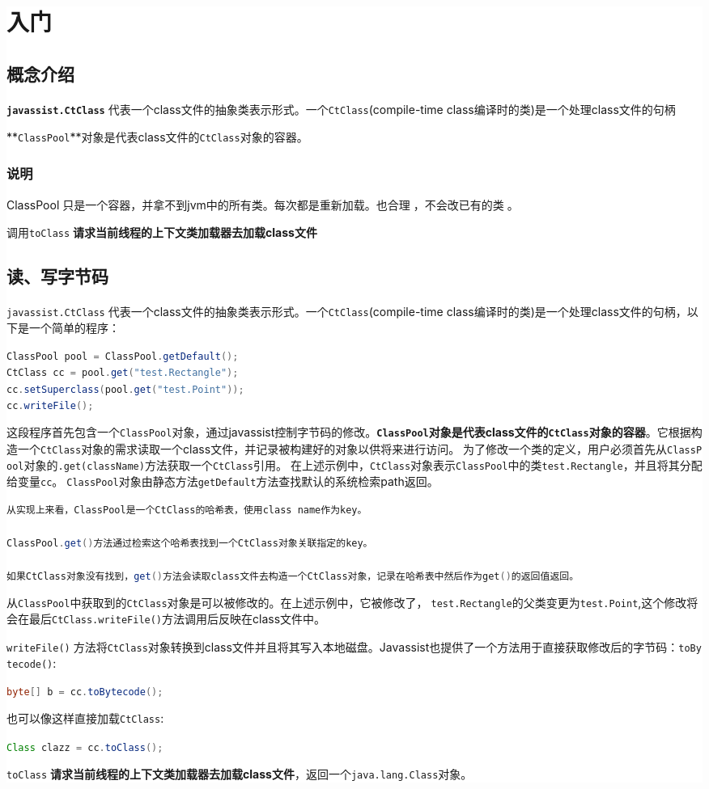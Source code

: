 # 入门

## 概念介绍

**`javassist.CtClass`** 代表一个class文件的抽象类表示形式。一个`CtClass`(compile-time class编译时的类)是一个处理class文件的句柄

**`ClassPool`**对象是代表class文件的`CtClass`对象的容器。

### 说明

ClassPool 只是一个容器，并拿不到jvm中的所有类。每次都是重新加载。也合理 ，不会改已有的类 。

调用`toClass` **请求当前线程的上下文类加载器去加载class文件**

## 读、写字节码

`javassist.CtClass` 代表一个class文件的抽象类表示形式。一个`CtClass`(compile-time class编译时的类)是一个处理class文件的句柄，以下是一个简单的程序：

```java
ClassPool pool = ClassPool.getDefault();
CtClass cc = pool.get("test.Rectangle");
cc.setSuperclass(pool.get("test.Point"));
cc.writeFile();
```

这段程序首先包含一个`ClassPool`对象，通过javassist控制字节码的修改。**`ClassPool`对象是代表class文件的`CtClass`对象的容器**。它根据构造一个`CtClass`对象的需求读取一个class文件，并记录被构建好的对象以供将来进行访问。 为了修改一个类的定义，用户必须首先从`ClassPool`对象的`.get(className)`方法获取一个`CtClass`引用。 在上述示例中，`CtClass`对象表示`ClassPool`中的类`test.Rectangle`，并且将其分配给变量`cc`。 `ClassPool`对象由静态方法`getDefault`方法查找默认的系统检索path返回。

```java
从实现上来看，ClassPool是一个CtClass的哈希表，使用class name作为key。

ClassPool.get()方法通过检索这个哈希表找到一个CtClass对象关联指定的key。

如果CtClass对象没有找到，get()方法会读取class文件去构造一个CtClass对象，记录在哈希表中然后作为get()的返回值返回。
```

从`ClassPool`中获取到的`CtClass`对象是可以被修改的。在上述示例中，它被修改了， `test.Rectangle`的父类变更为`test.Point`,这个修改将会在最后`CtClass.writeFile()`方法调用后反映在class文件中。

`writeFile()` 方法将`CtClass`对象转换到class文件并且将其写入本地磁盘。Javassist也提供了一个方法用于直接获取修改后的字节码：`toBytecode()`:

```java
byte[] b = cc.toBytecode();
```

也可以像这样直接加载`CtClass`:

```java
Class clazz = cc.toClass();
```

`toClass` **请求当前线程的上下文类加载器去加载class文件**，返回一个`java.lang.Class`对象。
